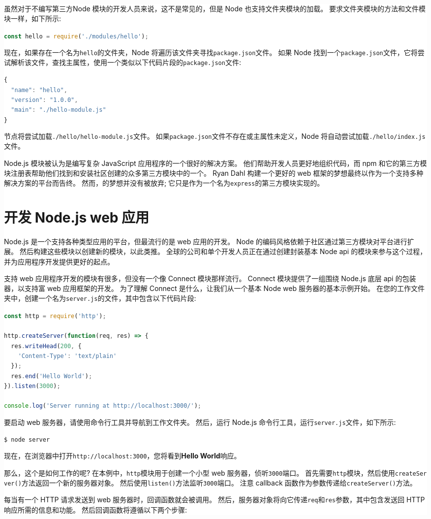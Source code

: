 虽然对于不编写第三方Node 模块的开发人员来说，这不是常见的，但是 Node 也支持文件夹模块的加载。 要求文件夹模块的方法和文件模块一样，如下所示:

```js
const hello = require('./modules/hello');
```

现在，如果存在一个名为`hello`的文件夹，Node 将遍历该文件夹寻找`package.json`文件。 如果 Node 找到一个`package.json`文件，它将尝试解析该文件，查找主属性，使用一个类似以下代码片段的`package.json`文件:

```js
{
  "name": "hello",
  "version": "1.0.0",
  "main": "./hello-module.js"
}
```

节点将尝试加载`./hello/hello-module.js`文件。 如果`package.json`文件不存在或主属性未定义，Node 将自动尝试加载`./hello/index.js`文件。

Node.js 模块被认为是编写复杂 JavaScript 应用程序的一个很好的解决方案。 他们帮助开发人员更好地组织代码，而 npm 和它的第三方模块注册表帮助他们找到和安装社区创建的众多第三方模块中的一个。 Ryan Dahl 构建一个更好的 web 框架的梦想最终以作为一个支持多种解决方案的平台而告终。 然而，的梦想并没有被放弃; 它只是作为一个名为`express`的第三方模块实现的。

# 开发 Node.js web 应用

Node.js 是一个支持各种类型应用的平台，但最流行的是 web 应用的开发。 Node 的编码风格依赖于社区通过第三方模块对平台进行扩展。 然后构建这些模块以创建新的模块，以此类推。 全球的公司和单个开发人员正在通过创建封装基本 Node api 的模块来参与这个过程，并为应用程序开发提供更好的起点。

支持 web 应用程序开发的模块有很多，但没有一个像 Connect 模块那样流行。 Connect 模块提供了一组围绕 Node.js 底层 api 的包装器，以支持富 web 应用框架的开发。 为了理解 Connect 是什么，让我们从一个基本 Node web 服务器的基本示例开始。 在您的工作文件夹中，创建一个名为`server.js`的文件，其中包含以下代码片段:

```js
const http = require('http');

http.createServer(function(req, res) => {
  res.writeHead(200, {
    'Content-Type': 'text/plain'
  });
  res.end('Hello World');
}).listen(3000);

console.log('Server running at http://localhost:3000/');
```

要启动 web 服务器，请使用命令行工具并导航到工作文件夹。 然后，运行 Node.js 命令行工具，运行`server.js`文件，如下所示:

```js
$ node server

```

现在，在浏览器中打开`http://localhost:3000`，您将看到**Hello World**响应。

那么，这个是如何工作的呢? 在本例中，`http`模块用于创建一个小型 web 服务器，侦听`3000`端口。 首先需要`http`模块，然后使用`createServer()`方法返回一个新的服务器对象。 然后使用`listen()`方法监听`3000`端口。 注意 callback 函数作为参数传递给`createServer()`方法。

每当有一个 HTTP 请求发送到 web 服务器时，回调函数就会被调用。 然后，服务器对象将向它传递`req`和`res`参数，其中包含发送回 HTTP 响应所需的信息和功能。 然后回调函数将遵循以下两个步骤:
